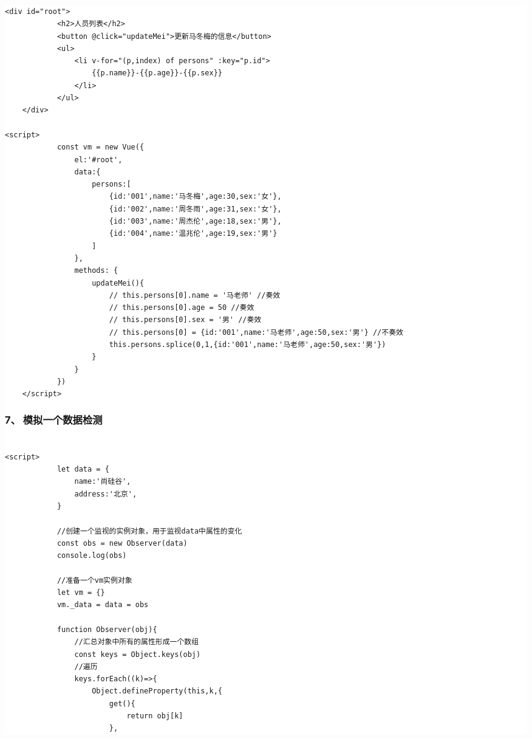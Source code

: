 ```vue
<div id="root">
			<h2>人员列表</h2>
			<button @click="updateMei">更新马冬梅的信息</button>
			<ul>
				<li v-for="(p,index) of persons" :key="p.id">
					{{p.name}}-{{p.age}}-{{p.sex}}
				</li>
			</ul>
	</div>

<script>
			const vm = new Vue({
				el:'#root',
				data:{
					persons:[
						{id:'001',name:'马冬梅',age:30,sex:'女'},
						{id:'002',name:'周冬雨',age:31,sex:'女'},
						{id:'003',name:'周杰伦',age:18,sex:'男'},
						{id:'004',name:'温兆伦',age:19,sex:'男'}
					]
				},
				methods: {
					updateMei(){
						// this.persons[0].name = '马老师' //奏效
						// this.persons[0].age = 50 //奏效
						// this.persons[0].sex = '男' //奏效
						// this.persons[0] = {id:'001',name:'马老师',age:50,sex:'男'} //不奏效
						this.persons.splice(0,1,{id:'001',name:'马老师',age:50,sex:'男'})
					}
				}
			}) 
	</script>
```






### 7、 模拟一个数据检测

```vue

<script>
			let data = {
				name:'尚硅谷',
				address:'北京',
			}

			//创建一个监视的实例对象，用于监视data中属性的变化
			const obs = new Observer(data)		
			console.log(obs)	

			//准备一个vm实例对象
			let vm = {}
			vm._data = data = obs

			function Observer(obj){
				//汇总对象中所有的属性形成一个数组
				const keys = Object.keys(obj)
				//遍历
				keys.forEach((k)=>{
					Object.defineProperty(this,k,{
						get(){
							return obj[k]
						},
```